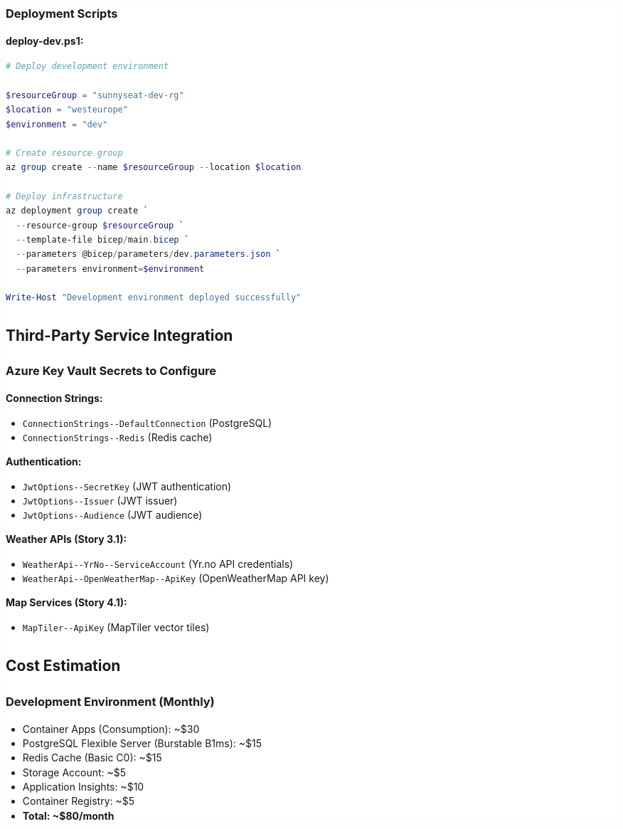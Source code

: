 
### Deployment Scripts

**deploy-dev.ps1:**

```powershell
# Deploy development environment

$resourceGroup = "sunnyseat-dev-rg"
$location = "westeurope"
$environment = "dev"

# Create resource group
az group create --name $resourceGroup --location $location

# Deploy infrastructure
az deployment group create `
  --resource-group $resourceGroup `
  --template-file bicep/main.bicep `
  --parameters @bicep/parameters/dev.parameters.json `
  --parameters environment=$environment

Write-Host "Development environment deployed successfully"
```

## Third-Party Service Integration

### Azure Key Vault Secrets to Configure

**Connection Strings:**

- `ConnectionStrings--DefaultConnection` (PostgreSQL)
- `ConnectionStrings--Redis` (Redis cache)

**Authentication:**

- `JwtOptions--SecretKey` (JWT authentication)
- `JwtOptions--Issuer` (JWT issuer)
- `JwtOptions--Audience` (JWT audience)

**Weather APIs (Story 3.1):**

- `WeatherApi--YrNo--ServiceAccount` (Yr.no API credentials)
- `WeatherApi--OpenWeatherMap--ApiKey` (OpenWeatherMap API key)

**Map Services (Story 4.1):**

- `MapTiler--ApiKey` (MapTiler vector tiles)

## Cost Estimation

### Development Environment (Monthly)

- Container Apps (Consumption): ~$30
- PostgreSQL Flexible Server (Burstable B1ms): ~$15
- Redis Cache (Basic C0): ~$15
- Storage Account: ~$5
- Application Insights: ~$10
- Container Registry: ~$5
- **Total: ~$80/month**
